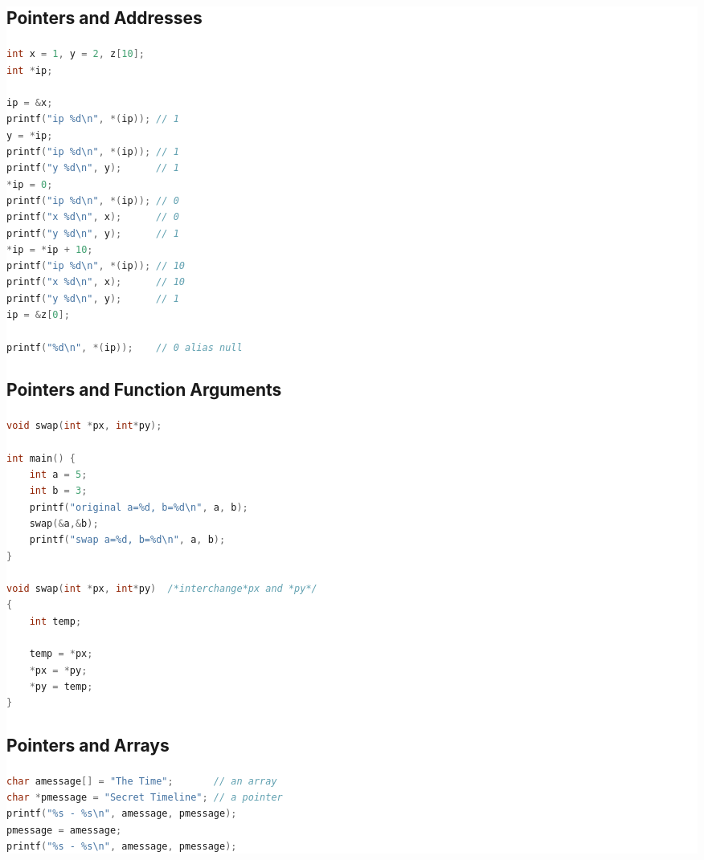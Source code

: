 ## Pointers and Addresses

```c
int x = 1, y = 2, z[10];
int *ip;

ip = &x;
printf("ip %d\n", *(ip)); // 1
y = *ip;
printf("ip %d\n", *(ip)); // 1
printf("y %d\n", y);      // 1
*ip = 0;
printf("ip %d\n", *(ip)); // 0
printf("x %d\n", x);      // 0
printf("y %d\n", y);      // 1
*ip = *ip + 10;
printf("ip %d\n", *(ip)); // 10
printf("x %d\n", x);      // 10
printf("y %d\n", y);      // 1
ip = &z[0];

printf("%d\n", *(ip));    // 0 alias null
```

## Pointers and Function Arguments

```c
void swap(int *px, int*py);

int main() {
    int a = 5;
    int b = 3;
    printf("original a=%d, b=%d\n", a, b);
    swap(&a,&b);
    printf("swap a=%d, b=%d\n", a, b);
}

void swap(int *px, int*py)  /*interchange*px and *py*/
{
    int temp;

    temp = *px;
    *px = *py;
    *py = temp;
}
```

## Pointers and Arrays

```c
char amessage[] = "The Time";       // an array
char *pmessage = "Secret Timeline"; // a pointer
printf("%s - %s\n", amessage, pmessage);
pmessage = amessage;
printf("%s - %s\n", amessage, pmessage);
```
